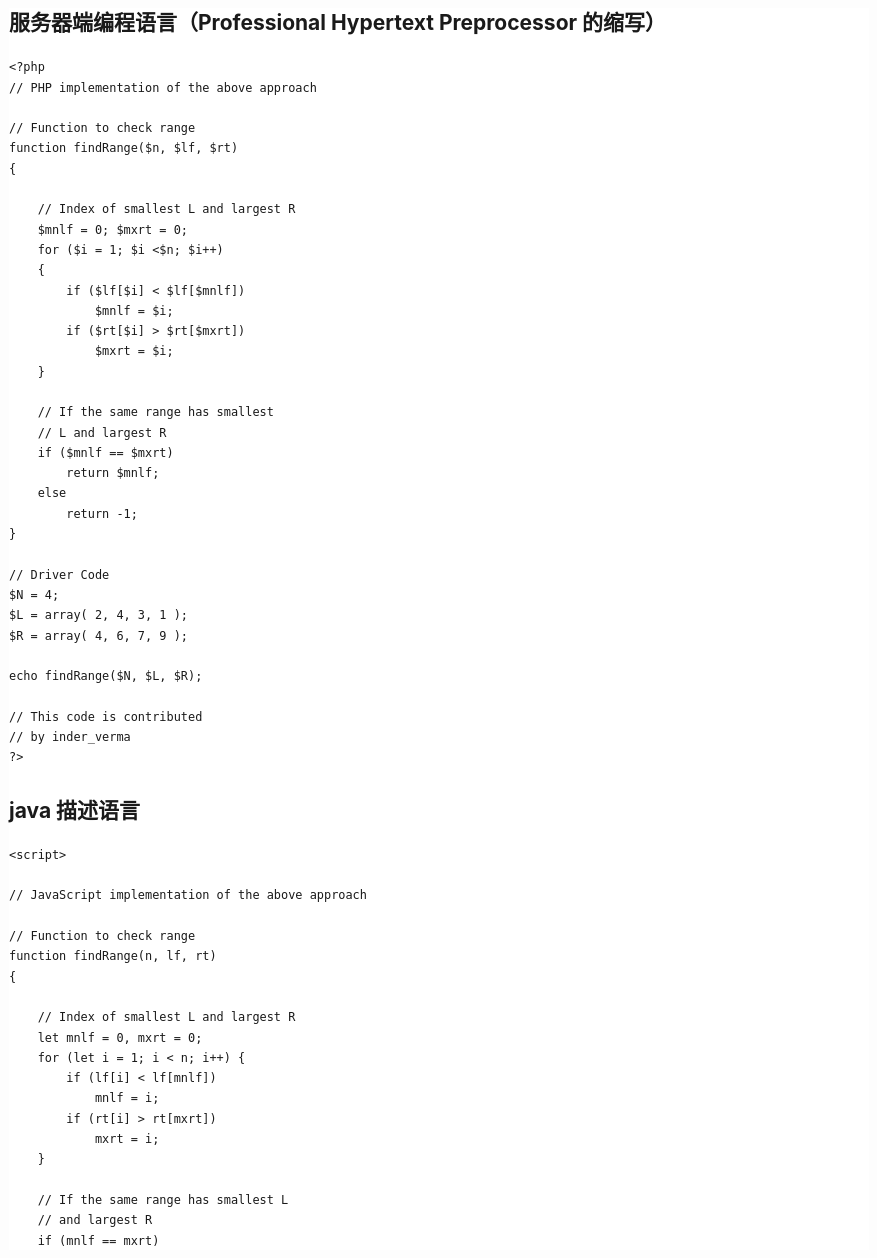 ## 服务器端编程语言（Professional Hypertext Preprocessor 的缩写）

```
<?php
// PHP implementation of the above approach

// Function to check range
function findRange($n, $lf, $rt)
{

    // Index of smallest L and largest R
    $mnlf = 0; $mxrt = 0;
    for ($i = 1; $i <$n; $i++)
    {
        if ($lf[$i] < $lf[$mnlf])
            $mnlf = $i;
        if ($rt[$i] > $rt[$mxrt])
            $mxrt = $i;
    }

    // If the same range has smallest
    // L and largest R
    if ($mnlf == $mxrt)
        return $mnlf;
    else
        return -1;
}

// Driver Code
$N = 4;
$L = array( 2, 4, 3, 1 );
$R = array( 4, 6, 7, 9 );

echo findRange($N, $L, $R);

// This code is contributed
// by inder_verma
?>
```

## java 描述语言

```
<script>

// JavaScript implementation of the above approach

// Function to check range
function findRange(n, lf, rt)
{

    // Index of smallest L and largest R
    let mnlf = 0, mxrt = 0;
    for (let i = 1; i < n; i++) {
        if (lf[i] < lf[mnlf])
            mnlf = i;
        if (rt[i] > rt[mxrt])
            mxrt = i;
    }

    // If the same range has smallest L
    // and largest R
    if (mnlf == mxrt)
```